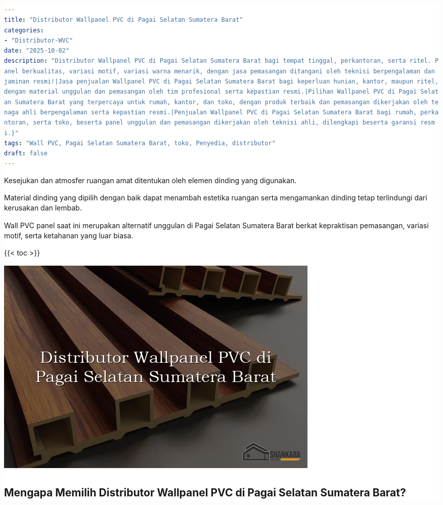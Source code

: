 ```yaml
---
title: "Distributor Wallpanel PVC di Pagai Selatan Sumatera Barat"
categories: 
- "Distributor-WVC"
date: "2025-10-02"
description: "Distributor Wallpanel PVC di Pagai Selatan Sumatera Barat bagi tempat tinggal, perkantoran, serta ritel. Panel berkualitas, variasi motif, variasi warna menarik, dengan jasa pemasangan ditangani oleh teknisi berpengalaman dan jaminan resmi!|Jasa penjualan Wallpanel PVC di Pagai Selatan Sumatera Barat bagi keperluan hunian, kantor, maupun ritel, dengan material unggulan dan pemasangan oleh tim profesional serta kepastian resmi.|Pilihan Wallpanel PVC di Pagai Selatan Sumatera Barat yang terpercaya untuk rumah, kantor, dan toko, dengan produk terbaik dan pemasangan dikerjakan oleh tenaga ahli berpengalaman serta kepastian resmi.|Penjualan Wallpanel PVC di Pagai Selatan Sumatera Barat bagi rumah, perkantoran, serta toko, beserta panel unggulan dan pemasangan dikerjakan oleh teknisi ahli, dilengkapi beserta garansi resmi.}"
tags: "Wall PVC, Pagai Selatan Sumatera Barat, toko, Penyedia, distributor"
draft: false
---
```


Kesejukan dan atmosfer ruangan amat ditentukan oleh elemen dinding yang digunakan.

Material dinding yang dipilih dengan baik dapat menambah estetika ruangan serta mengamankan dinding tetap terlindungi dari kerusakan dan lembab.

Wall PVC panel saat ini merupakan alternatif unggulan di Pagai Selatan Sumatera Barat berkat kepraktisan pemasangan, variasi motif, serta ketahanan yang luar biasa.

{{< toc >}}

![Distributor Wallpanel PVC di Pagai Selatan Sumatera Barat](/images/Distributor-WVC/Distributor-Wallpanel-PVC-di-Pagai-Selatan-Sumatera-Barat.png)


## Mengapa Memilih Distributor Wallpanel PVC di Pagai Selatan Sumatera Barat?
